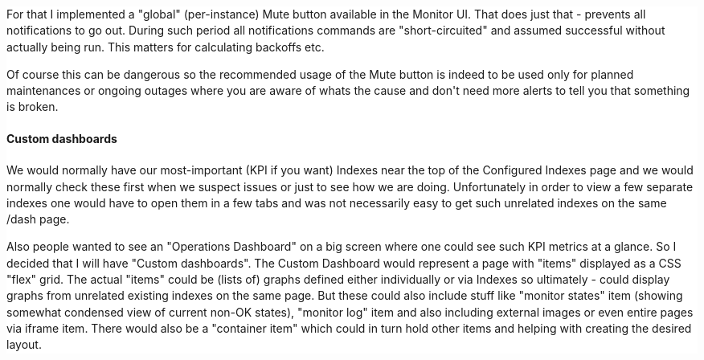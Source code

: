 For that I implemented a "global" (per-instance) Mute button available in the Monitor UI. That does just that - prevents all notifications to go out. During such period all notifications commands are "short-circuited" and assumed successful without actually being run. This matters for calculating backoffs etc. 

Of course this can be dangerous so the recommended usage of the Mute button is indeed to be used only for planned maintenances or ongoing outages where you are aware of whats the cause and don't need more alerts to tell you that something is broken.

#### Custom dashboards

We would normally have our most-important (KPI if you want) Indexes near the top of the Configured Indexes page and we would normally check these first when we suspect issues or just to see how we are doing. Unfortunately in order to view a few separate indexes one would have to open them in a few tabs and was not necessarily easy to get such unrelated indexes on the same /dash page.

Also people wanted to see an "Operations Dashboard" on a big screen where one could see such KPI metrics at a glance. So I decided that I will have "Custom dashboards". The Custom Dashboard would represent a page with "items" displayed as a CSS "flex" grid. The actual "items" could be (lists of) graphs defined either individually or via Indexes so ultimately - could display graphs from unrelated existing indexes on the same page. But these could also include stuff like "monitor states" item (showing somewhat condensed view of current non-OK states), "monitor log" item and also including external images or even entire pages via iframe item. There would also be a "container item" which could in turn hold other items and helping with creating the desired layout.


